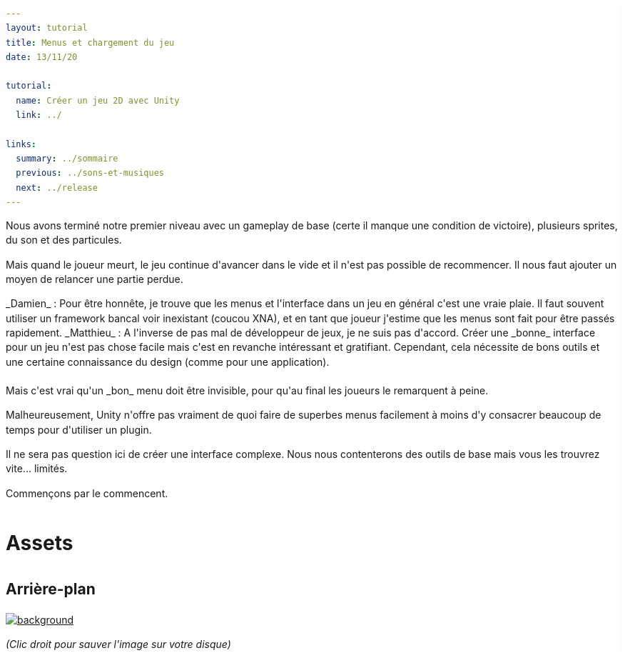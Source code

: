 ```yaml
---
layout: tutorial
title: Menus et chargement du jeu
date: 13/11/20

tutorial:
  name: Créer un jeu 2D avec Unity
  link: ../

links:
  summary: ../sommaire
  previous: ../sons-et-musiques
  next: ../release
---
```


Nous avons terminé notre premier niveau avec un gameplay de base (certe il manque une condition de victoire), plusieurs sprites, du son et des particules.

Mais quand le joueur meurt, le jeu continue d'avancer dans le vide et il n'est pas possible de recommencer. Il nous faut ajouter un moyen de relancer une partie perdue.

<md-info>
_Damien_ : Pour être honnête, je trouve que les menus et l'interface dans un jeu en général c'est une vraie plaie. Il faut souvent utiliser un framework bancal voir inexistant (coucou XNA), et en tant que joueur j'estime que les menus sont fait pour être passés rapidement.
</md-info>

<md-info>
_Matthieu_ : A l'inverse de pas mal de développeur de jeux, je ne suis pas d'accord. Créer une _bonne_ interface pour un jeu n'est pas chose facile mais c'est en revanche intéressant et gratifiant. Cependant, cela nécessite de bons outils et une certaine connaissance du design (comme pour une application).
<br /><br /> Mais c'est vrai qu'un _bon_ menu doit être invisible, pour qu'au final les joueurs le remarquent à peine.
</md-info>

Malheureusement, Unity n'offre pas vraiment de quoi faire de superbes menus facilement à moins d'y consacrer beaucoup de temps pour d'utiliser un plugin.

Il ne sera pas question ici de créer une interface complexe. Nous nous contenterons des outils de base mais vous les trouvrez vite... limités.

Commençons par le commencent.

# Assets

## Arrière-plan

[ ![background][background]][background]

_(Clic droit pour sauver l'image sur votre disque)_


[background]: ./-img/background.png
[logo]: ./-img/logo.png
[elements]: ./-img/elements.png
[result1]: ./-img/result1.png
[result2]: ./-img/result2.png
[build_settings]: ./-img/build_settings.png
[build_settings_add]: ./-img/build_settings_add.png
[start]: ./-img/start.gif
[game_over]: ./-img/game_over.png
[game_over_script]: ./-img/game_over_script.png
[GUISkin]: ./-img/GUISkin.png "Creating a GUISkin in Resources folder"
[ngui_link]: http://www.tasharen.com/?page_id=140 "NGUI Unity Plugin"